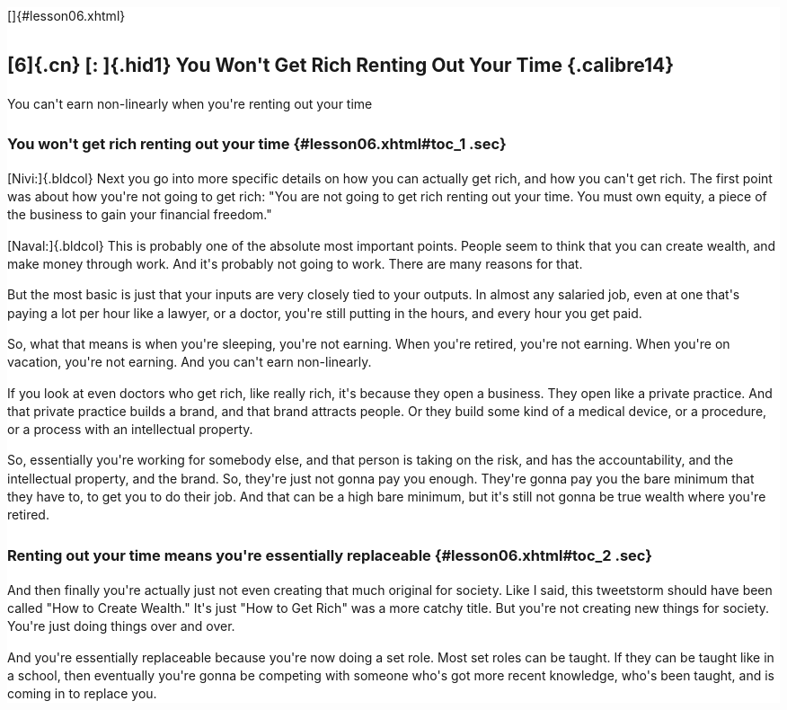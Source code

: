 []{#lesson06.xhtml}

## [6]{.cn} [: ]{.hid1} You Won't Get Rich Renting Out Your Time {.calibre14}

You can't earn non-linearly when you're renting out your time

### You won't get rich renting out your time {#lesson06.xhtml#toc_1 .sec}

[Nivi:]{.bldcol} Next you go into more specific details on how you can
actually get rich, and how you can't get rich. The first point was about
how you're not going to get rich: "You are not going to get rich renting
out your time. You must own equity, a piece of the business to gain your
financial freedom."

[Naval:]{.bldcol} This is probably one of the absolute most important
points. People seem to think that you can create wealth, and make money
through work. And it's probably not going to work. There are many
reasons for that.

But the most basic is just that your inputs are very closely tied to
your outputs. In almost any salaried job, even at one that's paying a
lot per hour like a lawyer, or a doctor, you're still putting in the
hours, and every hour you get paid.

So, what that means is when you're sleeping, you're not earning. When
you're retired, you're not earning. When you're on vacation, you're not
earning. And you can't earn non-linearly.

If you look at even doctors who get rich, like really rich, it's because
they open a business. They open like a private practice. And that
private practice builds a brand, and that brand attracts people. Or they
build some kind of a medical device, or a procedure, or a process with
an intellectual property.

So, essentially you're working for somebody else, and that person is
taking on the risk, and has the accountability, and the intellectual
property, and the brand. So, they're just not gonna pay you enough.
They're gonna pay you the bare minimum that they have to, to get you to
do their job. And that can be a high bare minimum, but it's still not
gonna be true wealth where you're retired.

### Renting out your time means you're essentially replaceable {#lesson06.xhtml#toc_2 .sec}

And then finally you're actually just not even creating that much
original for society. Like I said, this tweetstorm should have been
called "How to Create Wealth." It's just "How to Get Rich" was a more
catchy title. But you're not creating new things for society. You're
just doing things over and over.

And you're essentially replaceable because you're now doing a set role.
Most set roles can be taught. If they can be taught like in a school,
then eventually you're gonna be competing with someone who's got more
recent knowledge, who's been taught, and is coming in to replace you.
